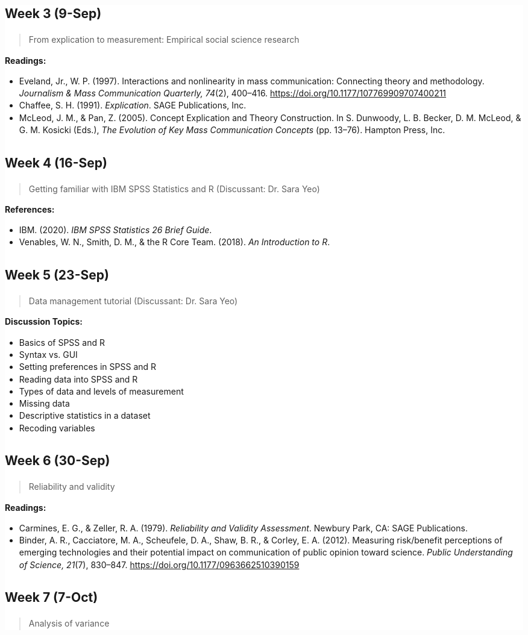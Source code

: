 
## Week 3 (9-Sep)
> From explication to measurement: Empirical social science research

**Readings:**

- Eveland, Jr., W. P. (1997). Interactions and nonlinearity in mass communication: Connecting theory and methodology. *Journalism & Mass Communication Quarterly, 74*(2), 400–416. https://doi.org/10.1177/107769909707400211
- Chaffee, S. H. (1991). *Explication*. SAGE Publications, Inc.
- McLeod, J. M., & Pan, Z. (2005). Concept Explication and Theory Construction. In S. Dunwoody, L. B. Becker, D. M. McLeod, & G. M. Kosicki (Eds.), *The Evolution of Key Mass Communication Concepts* (pp. 13–76). Hampton Press, Inc.


## Week 4 (16-Sep)
> Getting familiar with IBM SPSS Statistics and R (Discussant: Dr. Sara Yeo)

**References:**

- IBM. (2020). *IBM SPSS Statistics 26 Brief Guide*.
- Venables, W. N., Smith, D. M., & the R Core Team. (2018). *An Introduction to R*.

## Week 5 (23-Sep)
> Data management tutorial (Discussant: Dr. Sara Yeo)

**Discussion Topics:**

- Basics of SPSS and R
- Syntax vs. GUI
- Setting preferences in SPSS and R
- Reading data into SPSS and R
- Types of data and levels of measurement
- Missing data
- Descriptive statistics in a dataset
- Recoding variables


## Week 6 (30-Sep)
> Reliability and validity

**Readings:**

- Carmines, E. G., & Zeller, R. A. (1979). *Reliability and Validity Assessment*. Newbury Park, CA: SAGE Publications.
- Binder, A. R., Cacciatore, M. A., Scheufele, D. A., Shaw, B. R., & Corley, E. A. (2012). Measuring risk/benefit perceptions of emerging technologies and their potential impact on communication of public opinion toward science. *Public Understanding of Science, 21*(7), 830–847. https://doi.org/10.1177/0963662510390159


## Week 7 (7-Oct)
> Analysis of variance

